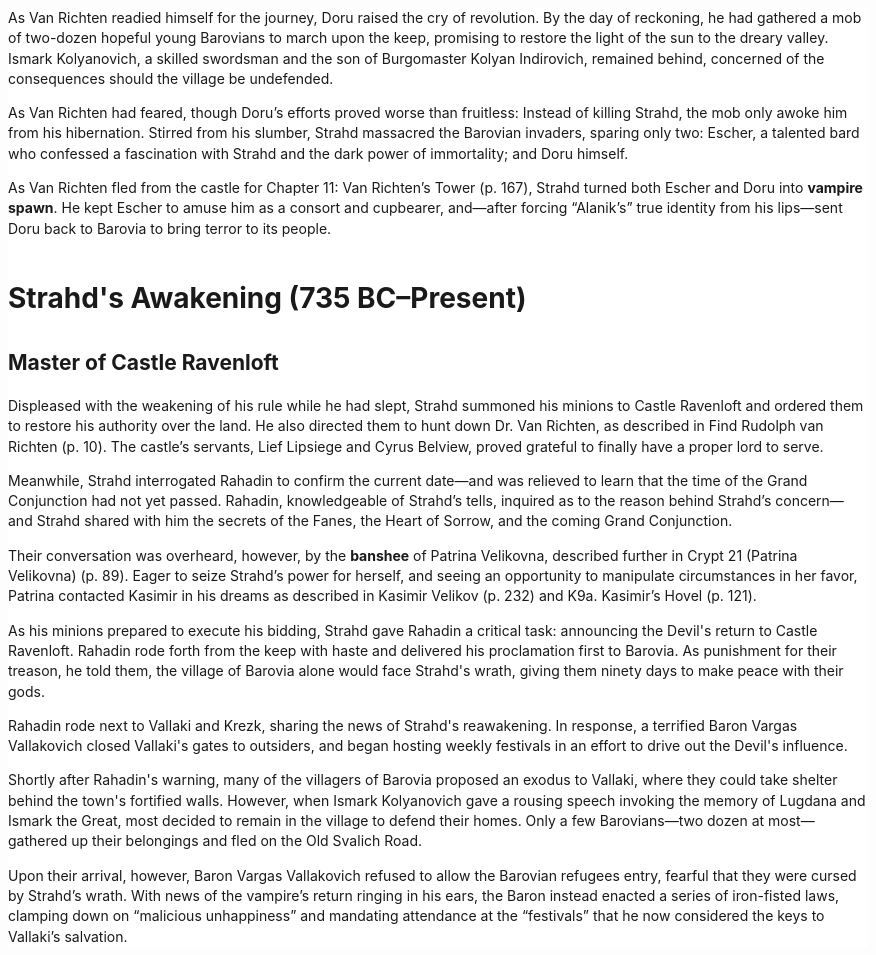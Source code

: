 As Van Richten readied himself for the journey, Doru raised the cry of revolution. By the day of reckoning, he had gathered a mob of two-dozen hopeful young Barovians to march upon the keep, promising to restore the light of the sun to the dreary valley. Ismark Kolyanovich, a skilled swordsman and the son of Burgomaster Kolyan Indirovich, remained behind, concerned of the consequences should the village be undefended.

As Van Richten had feared, though Doru’s efforts proved worse than fruitless: Instead of killing Strahd, the mob only awoke him from his hibernation. Stirred from his slumber, Strahd massacred the Barovian invaders, sparing only two: Escher, a talented bard who confessed a fascination with Strahd and the dark power of immortality; and Doru himself. 

As Van Richten fled from the castle for <span class="citation">Chapter 11: Van Richten’s Tower (p. 167)</span>, Strahd turned both Escher and Doru into **vampire spawn**. He kept Escher to amuse him as a consort and cupbearer, and—after forcing “Alanik’s” true identity from his lips—sent Doru back to Barovia to bring terror to its people.
# Strahd's Awakening (735 BC–Present)
## Master of Castle Ravenloft
Displeased with the weakening of his rule while he had slept, Strahd summoned his minions to Castle Ravenloft and ordered them to restore his authority over the land. He also directed them to hunt down Dr. Van Richten, as described in <span class="citation">Find Rudolph van Richten (p. 10)</span>. The castle’s servants, Lief Lipsiege and Cyrus Belview, proved grateful to finally have a proper lord to serve.

Meanwhile, Strahd interrogated Rahadin to confirm the current date—and was relieved to learn that the time of the Grand Conjunction had not yet passed. Rahadin, knowledgeable of Strahd’s tells, inquired as to the reason behind Strahd’s concern—and Strahd shared with him the secrets of the Fanes, the Heart of Sorrow, and the coming Grand Conjunction.

Their conversation was overheard, however, by the **banshee** of Patrina Velikovna, described further in <span class="citation">Crypt 21 (Patrina Velikovna) (p. 89)</span>. Eager to seize Strahd’s power for herself, and seeing an opportunity to manipulate circumstances in her favor, Patrina contacted Kasimir in his dreams as described in <span class="citation">Kasimir Velikov (p. 232)</span> and <span class="citation">K9a. Kasimir’s Hovel (p. 121)</span>.

As his minions prepared to execute his bidding, Strahd gave Rahadin a critical task: announcing the Devil's return to Castle Ravenloft. Rahadin rode forth from the keep with haste and delivered his proclamation first to Barovia. As punishment for their treason, he told them, the village of Barovia alone would face Strahd's wrath, giving them ninety days to make peace with their gods.

Rahadin rode next to Vallaki and Krezk, sharing the news of Strahd's reawakening. In response, a terrified Baron Vargas Vallakovich closed Vallaki's gates to outsiders, and began hosting weekly festivals in an effort to drive out the Devil's influence.

Shortly after Rahadin's warning, many of the villagers of Barovia proposed an exodus to Vallaki, where they could take shelter behind the town's fortified walls. However, when Ismark Kolyanovich gave a rousing speech invoking the memory of Lugdana and Ismark the Great, most decided to remain in the village to defend their homes. Only a few Barovians—two dozen at most—gathered up their belongings and fled on the Old Svalich Road.

Upon their arrival, however, Baron Vargas Vallakovich refused to allow the Barovian refugees entry, fearful that they were cursed by Strahd’s wrath. With news of the vampire’s return ringing in his ears, the Baron instead enacted a series of iron-fisted laws, clamping down on “malicious unhappiness” and mandating attendance at the “festivals” that he now considered the keys to Vallaki’s salvation.
